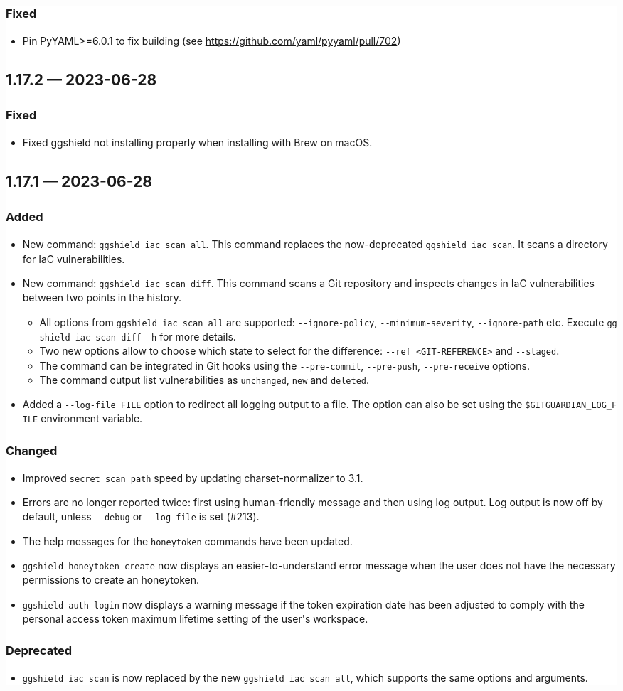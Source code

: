 ### Fixed

- Pin PyYAML>=6.0.1 to fix building (see https://github.com/yaml/pyyaml/pull/702)

<a id='changelog-1.17.2'></a>

## 1.17.2 — 2023-06-28

### Fixed

- Fixed ggshield not installing properly when installing with Brew on macOS.

<a id='changelog-1.17.1'></a>

## 1.17.1 — 2023-06-28

### Added

- New command: `ggshield iac scan all`. This command replaces the now-deprecated `ggshield iac scan`. It scans a directory for IaC vulnerabilities.

- New command: `ggshield iac scan diff`. This command scans a Git repository and inspects changes in IaC vulnerabilities between two points in the history.
  - All options from `ggshield iac scan all` are supported: `--ignore-policy`, `--minimum-severity`, `--ignore-path` etc. Execute `ggshield iac scan diff -h` for more details.
  - Two new options allow to choose which state to select for the difference: `--ref <GIT-REFERENCE>` and `--staged`.
  - The command can be integrated in Git hooks using the `--pre-commit`, `--pre-push`, `--pre-receive` options.
  - The command output list vulnerabilities as `unchanged`, `new` and `deleted`.

- Added a `--log-file FILE` option to redirect all logging output to a file. The option can also be set using the `$GITGUARDIAN_LOG_FILE` environment variable.

### Changed

- Improved `secret scan path` speed by updating charset-normalizer to 3.1.

- Errors are no longer reported twice: first using human-friendly message and then using log output. Log output is now off by default, unless `--debug` or `--log-file` is set (#213).

- The help messages for the `honeytoken` commands have been updated.

- `ggshield honeytoken create` now displays an easier-to-understand error message when the user does not have the necessary permissions to create an honeytoken.

- `ggshield auth login` now displays a warning message if the token expiration date has been adjusted to comply with the personal access token maximum lifetime setting of the user's workspace.

### Deprecated

- `ggshield iac scan` is now replaced by the new `ggshield iac scan all`, which supports the same options and arguments.
